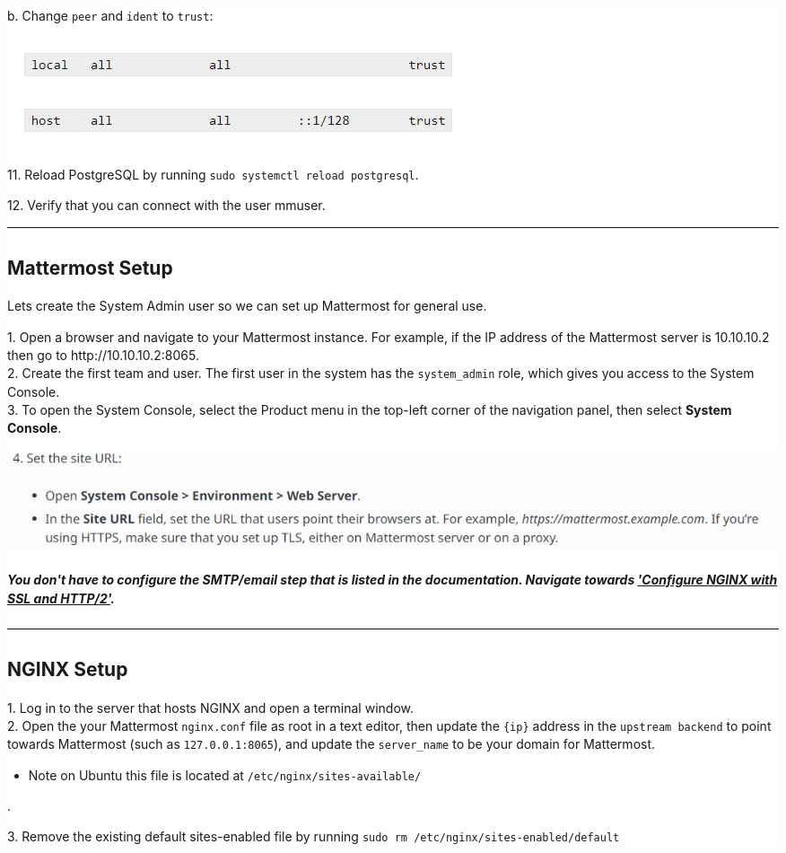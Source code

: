 <p>b. Change <code>peer</code> and <code>ident</code> to <code>trust</code>:</p>

<img src="https://github.com/IasonKotakis/Mattermost-Deployment-Digital-Ocean/blob/images/images/postgre%20trust.png">

<p>11. Reload PostgreSQL by running <code>sudo systemctl reload postgresql</code>.</p>

<p>12. Verify that you can connect with the user mmuser.</p>

<hr>

## Mattermost Setup

Lets create the System Admin user so we can set up Mattermost for general use. 

<p>1. Open a browser and navigate to your Mattermost instance. For example, if the IP address of the Mattermost server is 10.10.10.2 then go to http://10.10.10.2:8065.<br>
2. Create the first team and user. The first user in the system has the <code>system_admin</code> role, which gives you access to the System Console.<br>
3. To open the System Console, select the Product menu in the top-left corner of the navigation panel, then select <strong>System Console</strong>.
</p>

<img src="https://github.com/IasonKotakis/Mattermost-Deployment-Digital-Ocean/blob/images/images/Set%20up%20the%20URL.png">

<h5> You don't have to configure the SMTP/email step that is listed in the documentation. Navigate towards <a href="https://docs.mattermost.com/install/config-ssl-http2-nginx.html"> 'Configure NGINX with SSL and HTTP/2'</a>. </h5>

<hr>

## NGINX Setup

<p>1. Log in to the server that hosts NGINX and open a terminal window.<br>
2. Open the your Mattermost <code>nginx.conf</code> file as root in a text editor, then update the <code>{ip}</code> address in the <code>upstream backend</code> to point towards Mattermost (such as <code>127.0.0.1:8065</code>), and update the <code>server_name</code> to be your domain for Mattermost.</p>

<ul><li>Note on Ubuntu this file is located at <code>/etc/nginx/sites-available/</code></li></ul>. 

<p>3. Remove the existing default sites-enabled file by running <code>sudo rm /etc/nginx/sites-enabled/default</code></p>
